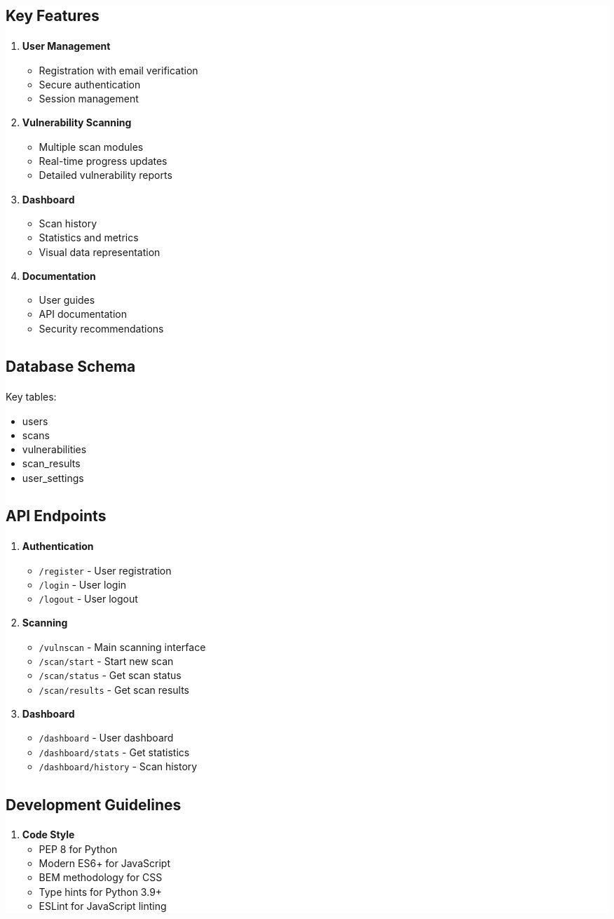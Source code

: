 ## Key Features
1. **User Management**
   - Registration with email verification
   - Secure authentication
   - Session management

2. **Vulnerability Scanning**
   - Multiple scan modules
   - Real-time progress updates
   - Detailed vulnerability reports

3. **Dashboard**
   - Scan history
   - Statistics and metrics
   - Visual data representation

4. **Documentation**
   - User guides
   - API documentation
   - Security recommendations

## Database Schema
Key tables:
- users
- scans
- vulnerabilities
- scan_results
- user_settings

## API Endpoints
1. **Authentication**
   - `/register` - User registration
   - `/login` - User login
   - `/logout` - User logout

2. **Scanning**
   - `/vulnscan` - Main scanning interface
   - `/scan/start` - Start new scan
   - `/scan/status` - Get scan status
   - `/scan/results` - Get scan results

3. **Dashboard**
   - `/dashboard` - User dashboard
   - `/dashboard/stats` - Get statistics
   - `/dashboard/history` - Scan history

## Development Guidelines
1. **Code Style**
   - PEP 8 for Python
   - Modern ES6+ for JavaScript
   - BEM methodology for CSS
   - Type hints for Python 3.9+
   - ESLint for JavaScript linting
